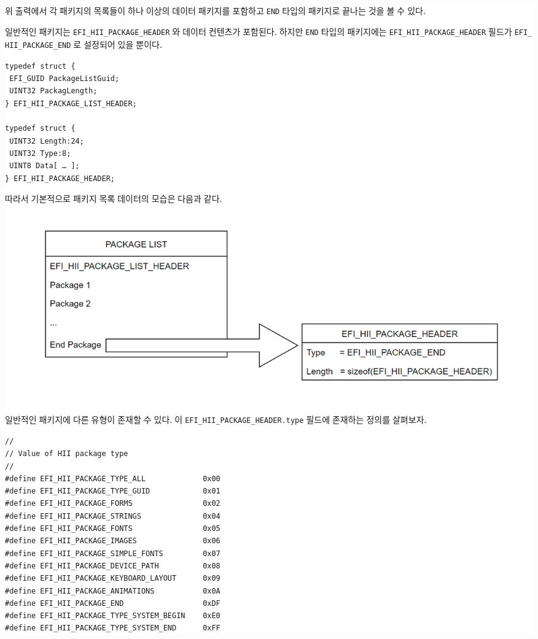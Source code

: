 위 출력에서 각 패키지의 목록들이 하나 이상의 데이터 패키지를 포함하고 `END` 타입의 패키지로 끝나는 것을 볼 수 있다.

일반적인 패키지는 `EFI_HII_PACKAGE_HEADER` 와 데이터 컨텐츠가 포함된다. 하지만 `END` 타입의 패키지에는 `EFI_HII_PACKAGE_HEADER` 필드가 `EFI_HII_PACKAGE_END` 로 설정되어 있을 뿐이다.

```
typedef struct {
 EFI_GUID PackageListGuid;
 UINT32 PackagLength;
} EFI_HII_PACKAGE_LIST_HEADER;

typedef struct {
 UINT32 Length:24;
 UINT32 Type:8;
 UINT8 Data[ … ];
} EFI_HII_PACKAGE_HEADER;
```

따라서 기본적으로 패키지 목록 데이터의 모습은 다음과 같다.

<figure><img src=".gitbook/assets/image (21) (1).png" alt=""><figcaption></figcaption></figure>

일반적인 패키지에 다른 유형이 존재할 수 있다. 이 `EFI_HII_PACKAGE_HEADER.type` 필드에 존재하는 정의를 살펴보자.

```
//
// Value of HII package type
//
#define EFI_HII_PACKAGE_TYPE_ALL             0x00
#define EFI_HII_PACKAGE_TYPE_GUID            0x01
#define EFI_HII_PACKAGE_FORMS                0x02
#define EFI_HII_PACKAGE_STRINGS              0x04
#define EFI_HII_PACKAGE_FONTS                0x05
#define EFI_HII_PACKAGE_IMAGES               0x06
#define EFI_HII_PACKAGE_SIMPLE_FONTS         0x07
#define EFI_HII_PACKAGE_DEVICE_PATH          0x08
#define EFI_HII_PACKAGE_KEYBOARD_LAYOUT      0x09
#define EFI_HII_PACKAGE_ANIMATIONS           0x0A
#define EFI_HII_PACKAGE_END                  0xDF
#define EFI_HII_PACKAGE_TYPE_SYSTEM_BEGIN    0xE0
#define EFI_HII_PACKAGE_TYPE_SYSTEM_END      0xFF
```
